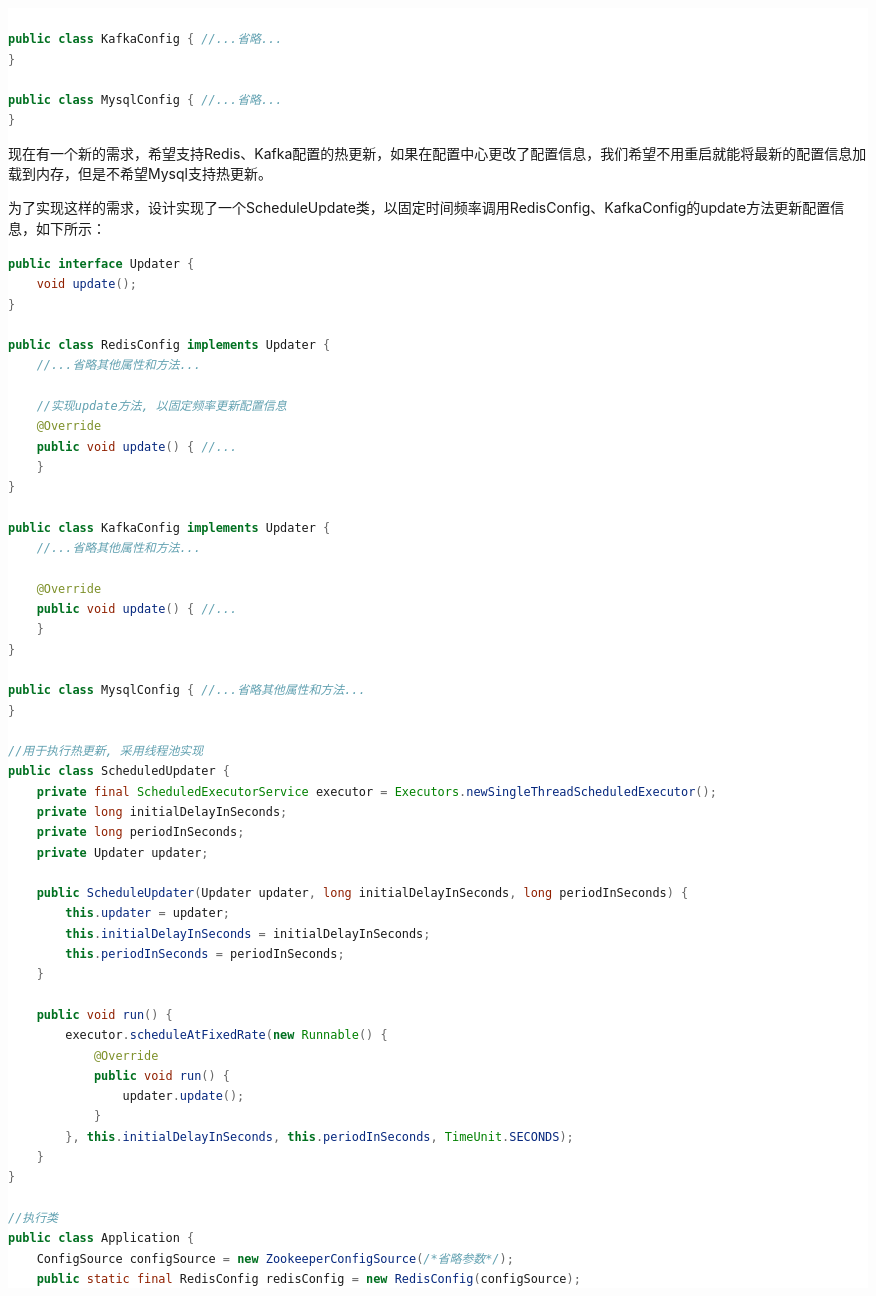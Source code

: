 ```java

public class KafkaConfig { //...省略... 
}

public class MysqlConfig { //...省略... 
}
```

现在有一个新的需求，希望支持Redis、Kafka配置的热更新，如果在配置中心更改了配置信息，我们希望不用重启就能将最新的配置信息加载到内存，但是不希望Mysql支持热更新。

为了实现这样的需求，设计实现了一个ScheduleUpdate类，以固定时间频率调用RedisConfig、KafkaConfig的update方法更新配置信息，如下所示：

```java
public interface Updater {
    void update();
}

public class RedisConfig implements Updater {
    //...省略其他属性和方法...
    
    //实现update方法, 以固定频率更新配置信息
    @Override
    public void update() { //... 
    }
}

public class KafkaConfig implements Updater {
    //...省略其他属性和方法...
    
    @Override
    public void update() { //... 
    }
}

public class MysqlConfig { //...省略其他属性和方法... 
}

//用于执行热更新, 采用线程池实现
public class ScheduledUpdater {
    private final ScheduledExecutorService executor = Executors.newSingleThreadScheduledExecutor();
    private long initialDelayInSeconds;
    private long periodInSeconds;
    private Updater updater;

    public ScheduleUpdater(Updater updater, long initialDelayInSeconds, long periodInSeconds) {
        this.updater = updater;
        this.initialDelayInSeconds = initialDelayInSeconds;
        this.periodInSeconds = periodInSeconds;
    }

    public void run() {
        executor.scheduleAtFixedRate(new Runnable() {
            @Override
            public void run() {
                updater.update();
            }
        }, this.initialDelayInSeconds, this.periodInSeconds, TimeUnit.SECONDS);
    }
}

//执行类
public class Application {
    ConfigSource configSource = new ZookeeperConfigSource(/*省略参数*/);
    public static final RedisConfig redisConfig = new RedisConfig(configSource);
```